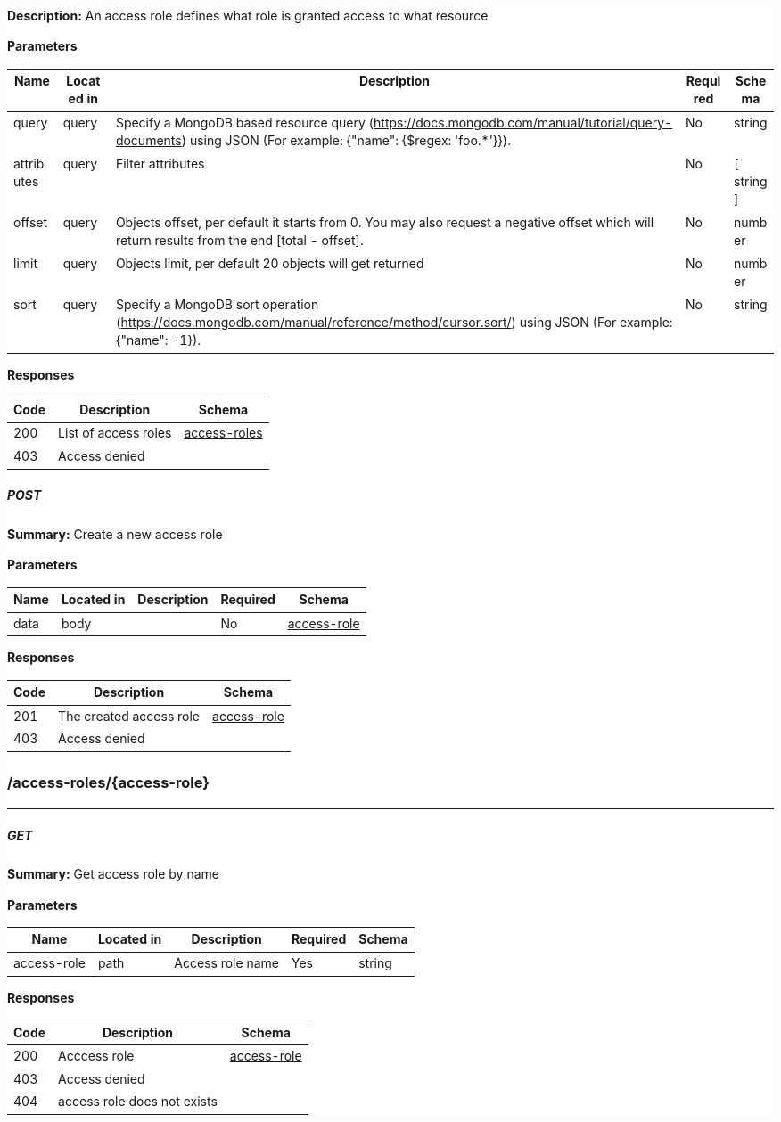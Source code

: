 **Description:** An access role defines what role is granted access to what resource

**Parameters**

| Name | Located in | Description | Required | Schema |
| ---- | ---------- | ----------- | -------- | ---- |
| query | query | Specify a MongoDB based resource query (https://docs.mongodb.com/manual/tutorial/query-documents) using JSON (For example: {"name": {$regex: 'foo.*'}}). | No | string |
| attributes | query | Filter attributes | No | [ string ] |
| offset | query | Objects offset, per default it starts from 0. You may also request a negative offset which will return results from the end [total - offset]. | No | number |
| limit | query | Objects limit, per default 20 objects will get returned | No | number |
| sort | query | Specify a MongoDB sort operation (https://docs.mongodb.com/manual/reference/method/cursor.sort/) using JSON (For example: {"name": -1}). | No | string |

**Responses**

| Code | Description | Schema |
| ---- | ----------- | ------ |
| 200 | List of access roles | [access-roles](#access-roles) |
| 403 | Access denied |  |

##### ***POST***
**Summary:** Create a new access role

**Parameters**

| Name | Located in | Description | Required | Schema |
| ---- | ---------- | ----------- | -------- | ---- |
| data | body |  | No | [access-role](#access-role) |

**Responses**

| Code | Description | Schema |
| ---- | ----------- | ------ |
| 201 | The created access role | [access-role](#access-role) |
| 403 | Access denied |  |

### /access-roles/{access-role}
---
##### ***GET***
**Summary:** Get access role by name

**Parameters**

| Name | Located in | Description | Required | Schema |
| ---- | ---------- | ----------- | -------- | ---- |
| access-role | path | Access role name | Yes | string |

**Responses**

| Code | Description | Schema |
| ---- | ----------- | ------ |
| 200 | Acccess role | [access-role](#access-role) |
| 403 | Access denied |  |
| 404 | access role does not exists |  |
